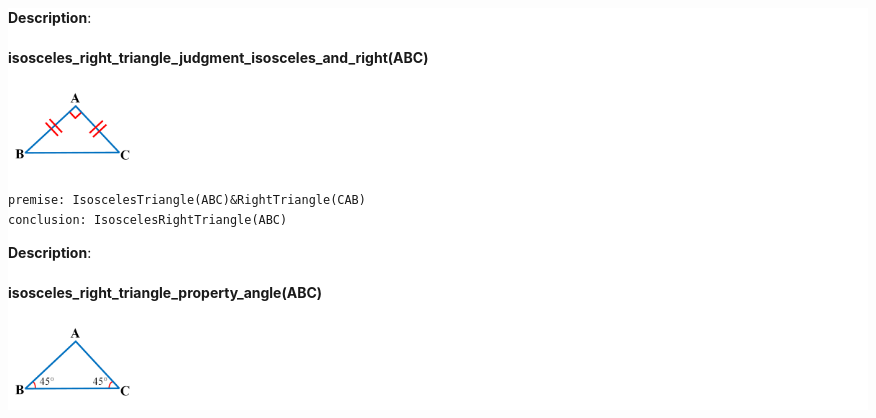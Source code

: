 **Description**:  


#### isosceles_right_triangle_judgment_isosceles_and_right(ABC)
<div>
    <img src="pic/isosceles_right_triangle_judgment_isosceles_and_right.png" alt="isosceles_right_triangle_judgment_isosceles_and_right" width="15%">
</div>

    premise: IsoscelesTriangle(ABC)&RightTriangle(CAB)
    conclusion: IsoscelesRightTriangle(ABC)

**Description**:  


#### isosceles_right_triangle_property_angle(ABC)
<div>
    <img src="pic/isosceles_right_triangle_property_angle.png" alt="isosceles_right_triangle_property_angle" width="15%">
</div>